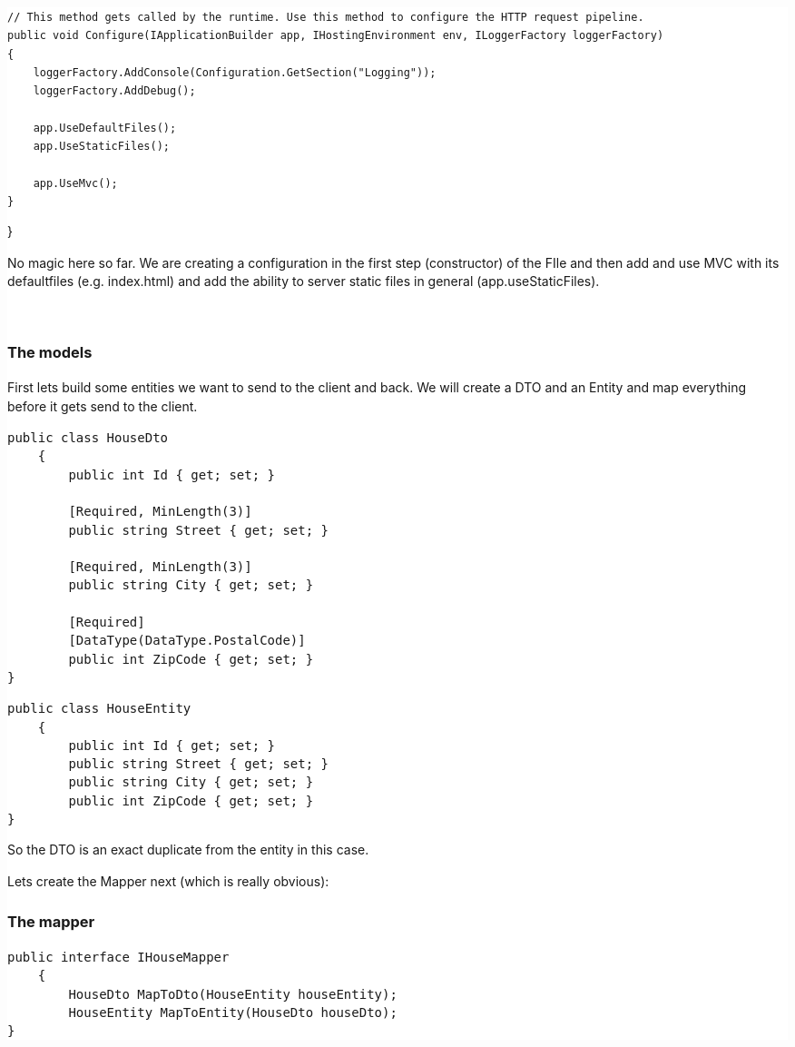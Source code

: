     // This method gets called by the runtime. Use this method to configure the HTTP request pipeline.
    public void Configure(IApplicationBuilder app, IHostingEnvironment env, ILoggerFactory loggerFactory)
    {
        loggerFactory.AddConsole(Configuration.GetSection("Logging"));
        loggerFactory.AddDebug();

        app.UseDefaultFiles();
        app.UseStaticFiles();

        app.UseMvc();
    }
}</pre>

No magic here so far. We are creating a configuration in the first step (constructor) of the FIle and then add and use MVC with its defaultfiles (e.g. index.html) and add the ability to server static files in general (app.useStaticFiles).

&nbsp;

### The models

First lets build some entities we want to send to the client and back. We will create a DTO and an Entity and map everything before it gets send to the client.

<pre class="lang:c# decode:true ">public class HouseDto
    {
        public int Id { get; set; }

        [Required, MinLength(3)]
        public string Street { get; set; }

        [Required, MinLength(3)]
        public string City { get; set; }

        [Required]
        [DataType(DataType.PostalCode)]
        public int ZipCode { get; set; }
}</pre>

<pre class="lang:c# decode:true ">public class HouseEntity
    {
        public int Id { get; set; }
        public string Street { get; set; }
        public string City { get; set; }
        public int ZipCode { get; set; }
}</pre>

So the DTO is an exact duplicate from the entity in this case.

Lets create the Mapper next (which is really obvious):

### The mapper

<pre class="lang:c# decode:true ">public interface IHouseMapper
    {
        HouseDto MapToDto(HouseEntity houseEntity);
        HouseEntity MapToEntity(HouseDto houseDto);
}</pre>
